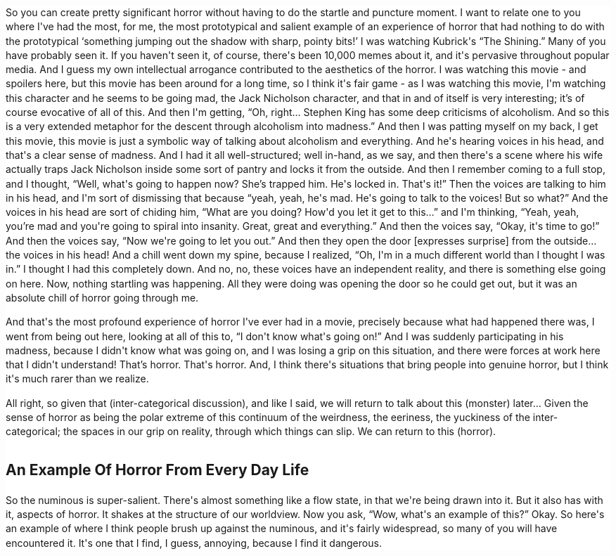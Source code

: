 So you can create pretty significant horror without having to do the startle and puncture moment. I want to relate one to you where I've had the most, for me, the most prototypical and salient example of an experience of horror that had nothing to do with the prototypical ‘something jumping out the shadow with sharp, pointy bits\!’ I was watching Kubrick's “The Shining.” Many of you have probably seen it. If you haven't seen it, of course, there's been 10,000 memes about it, and it's pervasive throughout popular media. And I guess my own intellectual arrogance contributed to the aesthetics of the horror. I was watching this movie - and spoilers here, but this movie has been around for a long time, so I think it's fair game - as I was watching this movie, I'm watching this character and he seems to be going mad, the Jack Nicholson character, and that in and of itself is very interesting; it’s of course evocative of all of this. And then I'm getting, “Oh, right… Stephen King has some deep criticisms of alcoholism. And so this is a very extended metaphor for the descent through alcoholism into madness.” And then I was patting myself on my back, I get this movie, this movie is just a symbolic way of talking about alcoholism and everything. And he's hearing voices in his head, and that's a clear sense of madness. And I had it all well-structured; well in-hand, as we say, and then there's a scene where his wife actually traps Jack Nicholson inside some sort of pantry and locks it from the outside. And then I remember coming to a full stop, and I thought, “Well, what's going to happen now? She’s trapped him. He's locked in. That's it\!” Then the voices are talking to him in his head, and I'm sort of dismissing that because “yeah, yeah, he's mad. He's going to talk to the voices\! But so what?” And the voices in his head are sort of chiding him, “What are you doing? How'd you let it get to this…” and I'm thinking, “Yeah, yeah, you’re mad and you're going to spiral into insanity. Great, great and everything.” And then the voices say, “Okay, it's time to go\!” And then the voices say, “Now we're going to let you out.” And then they open the door \[expresses surprise\] from the outside… the voices in his head\! And a chill went down my spine, because I realized, “Oh, I'm in a much different world than I thought I was in.” I thought I had this completely down. And no, no, these voices have an independent reality, and there is something else going on here. Now, nothing startling was happening. All they were doing was opening the door so he could get out, but it was an absolute chill of horror going through me.

And that's the most profound experience of horror I've ever had in a movie, precisely because what had happened there was, I went from being out here, looking at all of this to, “I don't know what's going on\!” And I was suddenly participating in his madness, because I didn't know what was going on, and I was losing a grip on this situation, and there were forces at work here that I didn't understand\! That’s horror. That's horror. And, I think there's situations that bring people into genuine horror, but I think it's much rarer than we realize. 

All right, so given that \(inter-categorical discussion\), and like I said, we will return to talk about this \(monster\) later… Given the sense of horror as being the polar extreme of this continuum of the weirdness, the eeriness, the yuckiness of the inter-categorical; the spaces in our grip on reality, through which things can slip. We can return to this \(horror\).

## An Example Of Horror From Every Day Life

So the numinous is super-salient. There's almost something like a flow state, in that we're being drawn into it. But it also has with it, aspects of horror. It shakes at the structure of our worldview. Now you ask, “Wow, what's an example of this?” Okay. So here's an example of where I think people brush up against the numinous, and it's fairly widespread, so many of you will have encountered it. It's one that I find, I guess, annoying, because I find it dangerous.
